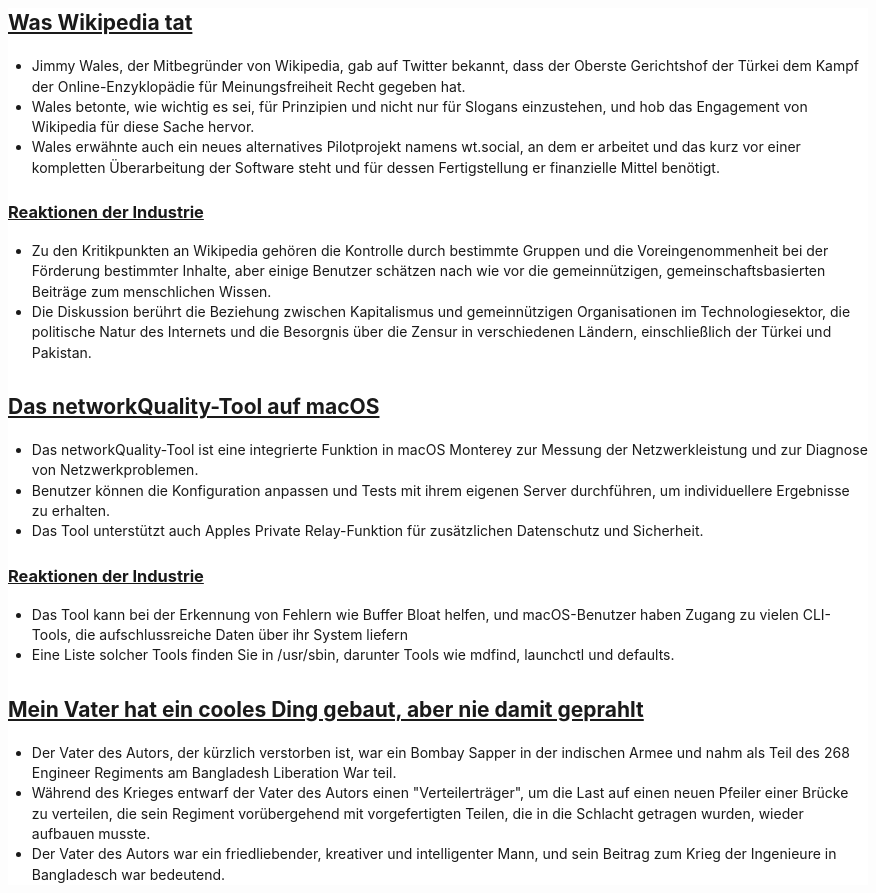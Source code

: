 ## [Was Wikipedia tat](https://twitter.com/jimmy_wales/status/1657494022741426180)

- Jimmy Wales, der Mitbegründer von Wikipedia, gab auf Twitter bekannt, dass der Oberste Gerichtshof der Türkei dem Kampf der Online-Enzyklopädie für Meinungsfreiheit Recht gegeben hat.
- Wales betonte, wie wichtig es sei, für Prinzipien und nicht nur für Slogans einzustehen, und hob das Engagement von Wikipedia für diese Sache hervor.
- Wales erwähnte auch ein neues alternatives Pilotprojekt namens wt.social, an dem er arbeitet und das kurz vor einer kompletten Überarbeitung der Software steht und für dessen Fertigstellung er finanzielle Mittel benötigt.

### [Reaktionen der Industrie](http://news.ycombinator.com/item?id=35935714)

- Zu den Kritikpunkten an Wikipedia gehören die Kontrolle durch bestimmte Gruppen und die Voreingenommenheit bei der Förderung bestimmter Inhalte, aber einige Benutzer schätzen nach wie vor die gemeinnützigen, gemeinschaftsbasierten Beiträge zum menschlichen Wissen.
- Die Diskussion berührt die Beziehung zwischen Kapitalismus und gemeinnützigen Organisationen im Technologiesektor, die politische Natur des Internets und die Besorgnis über die Zensur in verschiedenen Ländern, einschließlich der Türkei und Pakistan.

## [Das networkQuality-Tool auf macOS](https://cyberhost.uk/the-hidden-macos-speedtest-tool-networkquality/)

- Das networkQuality-Tool ist eine integrierte Funktion in macOS Monterey zur Messung der Netzwerkleistung und zur Diagnose von Netzwerkproblemen.
- Benutzer können die Konfiguration anpassen und Tests mit ihrem eigenen Server durchführen, um individuellere Ergebnisse zu erhalten.
- Das Tool unterstützt auch Apples Private Relay-Funktion für zusätzlichen Datenschutz und Sicherheit.

### [Reaktionen der Industrie](http://news.ycombinator.com/item?id=35936999)

- Das Tool kann bei der Erkennung von Fehlern wie Buffer Bloat helfen, und macOS-Benutzer haben Zugang zu vielen CLI-Tools, die aufschlussreiche Daten über ihr System liefern
- Eine Liste solcher Tools finden Sie in /usr/sbin, darunter Tools wie mdfind, launchctl und defaults.

## [Mein Vater hat ein cooles Ding gebaut, aber nie damit geprahlt](https://robotsinplainenglish.com/e/2023-04-23-aaba-obit.html)

- Der Vater des Autors, der kürzlich verstorben ist, war ein Bombay Sapper in der indischen Armee und nahm als Teil des 268 Engineer Regiments am Bangladesh Liberation War teil.
- Während des Krieges entwarf der Vater des Autors einen "Verteilerträger", um die Last auf einen neuen Pfeiler einer Brücke zu verteilen, die sein Regiment vorübergehend mit vorgefertigten Teilen, die in die Schlacht getragen wurden, wieder aufbauen musste.
- Der Vater des Autors war ein friedliebender, kreativer und intelligenter Mann, und sein Beitrag zum Krieg der Ingenieure in Bangladesch war bedeutend.
